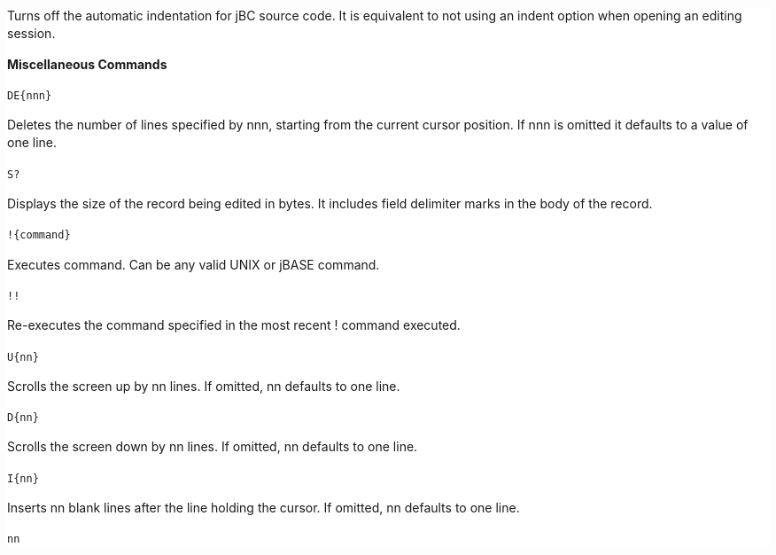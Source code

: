 Turns off the automatic indentation for jBC source code. It is equivalent to not using an indent option when opening an editing session.



**Miscellaneous Commands**

```
DE{nnn}
```

Deletes the number of lines specified by nnn, starting from the current cursor position. If nnn is omitted it defaults to a value of one line.



```
S?
```

Displays the size of the record being edited in bytes. It includes field delimiter marks in the body of the record.



```
!{command}
```

Executes command. Can be any valid UNIX or jBASE command.



```
!! 
```

Re-executes the command specified in the most recent ! command executed.



```
U{nn}
```

Scrolls the screen up by nn lines. If omitted, nn defaults to one line.



```
D{nn}
```

Scrolls the screen down by nn lines. If omitted, nn defaults to one line.



```
I{nn}
```

Inserts nn blank lines after the line holding the cursor. If omitted, nn defaults to one line.



```
nn
```
